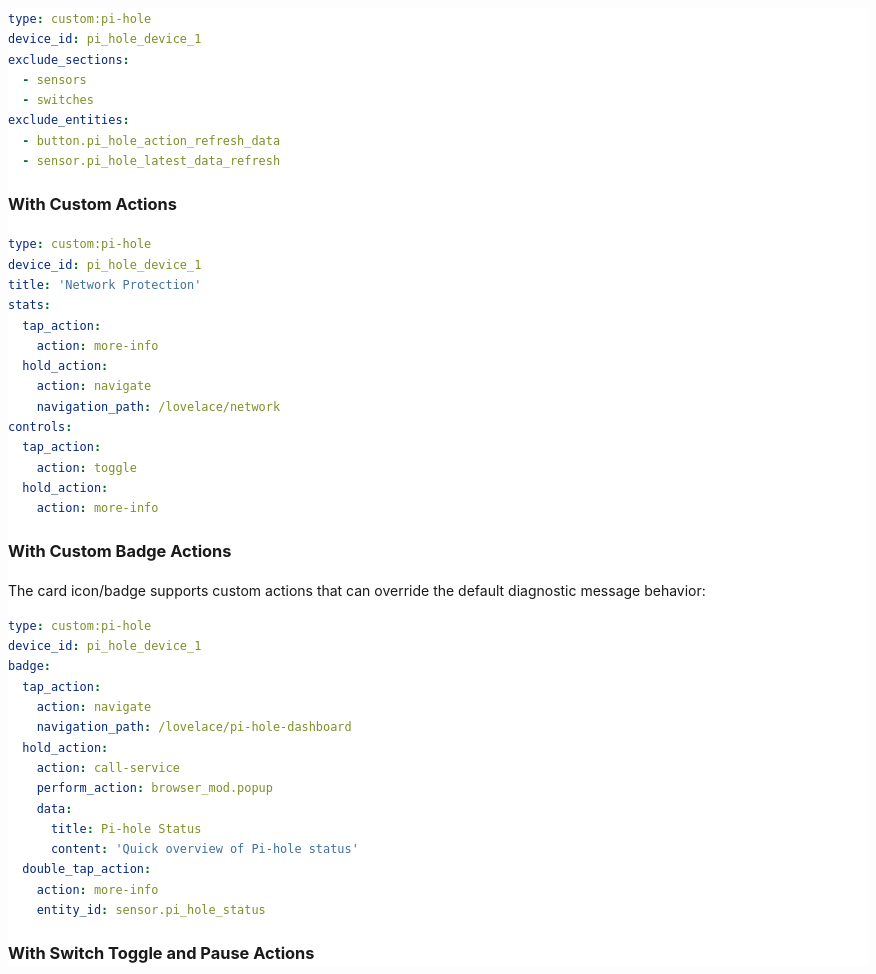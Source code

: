 ```yaml
type: custom:pi-hole
device_id: pi_hole_device_1
exclude_sections:
  - sensors
  - switches
exclude_entities:
  - button.pi_hole_action_refresh_data
  - sensor.pi_hole_latest_data_refresh
```

### With Custom Actions

```yaml
type: custom:pi-hole
device_id: pi_hole_device_1
title: 'Network Protection'
stats:
  tap_action:
    action: more-info
  hold_action:
    action: navigate
    navigation_path: /lovelace/network
controls:
  tap_action:
    action: toggle
  hold_action:
    action: more-info
```

### With Custom Badge Actions

The card icon/badge supports custom actions that can override the default diagnostic message behavior:

```yaml
type: custom:pi-hole
device_id: pi_hole_device_1
badge:
  tap_action:
    action: navigate
    navigation_path: /lovelace/pi-hole-dashboard
  hold_action:
    action: call-service
    perform_action: browser_mod.popup
    data:
      title: Pi-hole Status
      content: 'Quick overview of Pi-hole status'
  double_tap_action:
    action: more-info
    entity_id: sensor.pi_hole_status
```

### With Switch Toggle and Pause Actions

